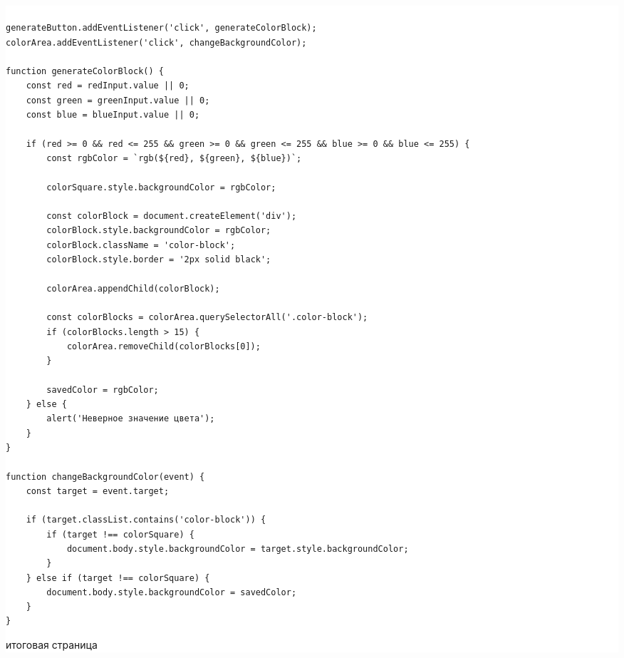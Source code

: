 ````

generateButton.addEventListener('click', generateColorBlock);
colorArea.addEventListener('click', changeBackgroundColor);

function generateColorBlock() {
    const red = redInput.value || 0;
    const green = greenInput.value || 0;
    const blue = blueInput.value || 0;

    if (red >= 0 && red <= 255 && green >= 0 && green <= 255 && blue >= 0 && blue <= 255) {
        const rgbColor = `rgb(${red}, ${green}, ${blue})`;

        colorSquare.style.backgroundColor = rgbColor;

        const colorBlock = document.createElement('div');
        colorBlock.style.backgroundColor = rgbColor;
        colorBlock.className = 'color-block';
        colorBlock.style.border = '2px solid black';

        colorArea.appendChild(colorBlock);

        const colorBlocks = colorArea.querySelectorAll('.color-block');
        if (colorBlocks.length > 15) {
            colorArea.removeChild(colorBlocks[0]);
        }

        savedColor = rgbColor;
    } else {
        alert('Неверное значение цвета');
    }
}

function changeBackgroundColor(event) {
    const target = event.target;

    if (target.classList.contains('color-block')) {
        if (target !== colorSquare) {
            document.body.style.backgroundColor = target.style.backgroundColor;
        }
    } else if (target !== colorSquare) {
        document.body.style.backgroundColor = savedColor;
    }
}
````
итоговая страница